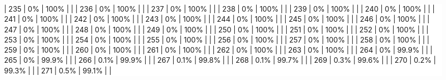 | 235 | 0% | 100% |  |
| 236 | 0% | 100% |  |
| 237 | 0% | 100% |  |
| 238 | 0% | 100% |  |
| 239 | 0% | 100% |  |
| 240 | 0% | 100% |  |
| 241 | 0% | 100% |  |
| 242 | 0% | 100% |  |
| 243 | 0% | 100% |  |
| 244 | 0% | 100% |  |
| 245 | 0% | 100% |  |
| 246 | 0% | 100% |  |
| 247 | 0% | 100% |  |
| 248 | 0% | 100% |  |
| 249 | 0% | 100% |  |
| 250 | 0% | 100% |  |
| 251 | 0% | 100% |  |
| 252 | 0% | 100% |  |
| 253 | 0% | 100% |  |
| 254 | 0% | 100% |  |
| 255 | 0% | 100% |  |
| 256 | 0% | 100% |  |
| 257 | 0% | 100% |  |
| 258 | 0% | 100% |  |
| 259 | 0% | 100% |  |
| 260 | 0% | 100% |  |
| 261 | 0% | 100% |  |
| 262 | 0% | 100% |  |
| 263 | 0% | 100% |  |
| 264 | 0% | 99.9% |  |
| 265 | 0% | 99.9% |  |
| 266 | 0.1% | 99.9% |  |
| 267 | 0.1% | 99.8% |  |
| 268 | 0.1% | 99.7% |  |
| 269 | 0.3% | 99.6% |  |
| 270 | 0.2% | 99.3% |  |
| 271 | 0.5% | 99.1% |  |